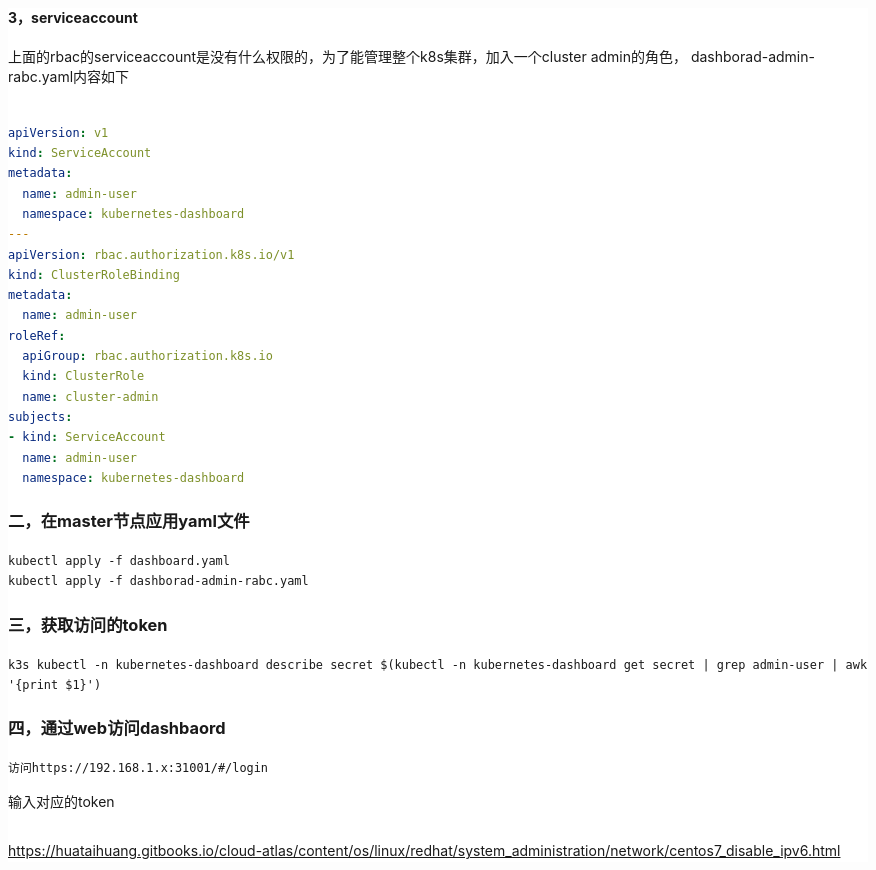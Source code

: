 #### 3，serviceaccount

上面的rbac的serviceaccount是没有什么权限的，为了能管理整个k8s集群，加入一个cluster admin的角色，
dashborad-admin-rabc.yaml内容如下

```yaml

apiVersion: v1
kind: ServiceAccount
metadata:
  name: admin-user
  namespace: kubernetes-dashboard
---
apiVersion: rbac.authorization.k8s.io/v1
kind: ClusterRoleBinding
metadata:
  name: admin-user
roleRef:
  apiGroup: rbac.authorization.k8s.io
  kind: ClusterRole
  name: cluster-admin
subjects:
- kind: ServiceAccount
  name: admin-user
  namespace: kubernetes-dashboard

```

### 二，在master节点应用yaml文件

```shell
kubectl apply -f dashboard.yaml
kubectl apply -f dashborad-admin-rabc.yaml
```
### 三，获取访问的token

```shell
k3s kubectl -n kubernetes-dashboard describe secret $(kubectl -n kubernetes-dashboard get secret | grep admin-user | awk '{print $1}')

```

### 四，通过web访问dashbaord

```shell
访问https://192.168.1.x:31001/#/login
```

输入对应的token



##

https://huataihuang.gitbooks.io/cloud-atlas/content/os/linux/redhat/system_administration/network/centos7_disable_ipv6.html
